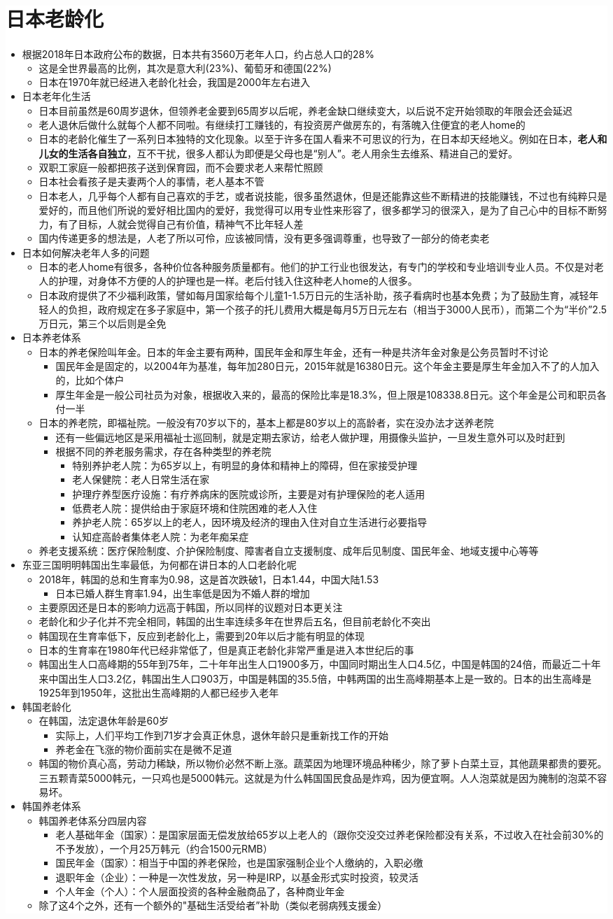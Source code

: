 # 日本老龄化

- 根据2018年日本政府公布的数据，日本共有3560万老年人口，约占总人口的28%
  - 这是全世界最高的比例，其次是意大利(23%)、葡萄牙和德国(22%)
  - 日本在1970年就已经进入老龄化社会，我国是2000年左右进入
- 日本老年化生活
  - 日本目前虽然是60周岁退休，但领养老金要到65周岁以后呢，养老金缺口继续变大，以后说不定开始领取的年限会还会延迟
  - 老人退休后做什么就每个人都不同啦。有继续打工赚钱的，有投资房产做房东的，有落魄入住便宜的老人home的
  - 日本的老龄化催生了一系列日本独特的文化现象。以至于许多在国人看来不可思议的行为，在日本却天经地义。例如在日本，**老人和儿女的生活各自独立**，互不干扰，很多人都认为即便是父母也是“别人”。老人用余生去维系、精进自己的爱好。
  - 双职工家庭一般都把孩子送到保育园，而不会要求老人来帮忙照顾
  - 日本社会看孩子是夫妻两个人的事情，老人基本不管
  - 日本老人，几乎每个人都有自己喜欢的手艺，或者说技能，很多虽然退休，但是还能靠这些不断精进的技能赚钱，不过也有纯粹只是爱好的，而且他们所说的爱好相比国内的爱好，我觉得可以用专业性来形容了，很多都学习的很深入，是为了自己心中的目标不断努力，有了目标，人就会觉得自己有价值，精神气不比年轻人差
  - 国内传递更多的想法是，人老了所以可伶，应该被同情，没有更多强调尊重，也导致了一部分的倚老卖老
- 日本如何解决老年人多的问题
  - 日本的老人home有很多，各种价位各种服务质量都有。他们的护工行业也很发达，有专门的学校和专业培训专业人员。不仅是对老人的护理，对身体不方便的人的护理也是一样。老后付钱入住这种老人home的人很多。
  - 日本政府提供了不少福利政策，譬如每月国家给每个儿童1-1.5万日元的生活补助，孩子看病时也基本免费；为了鼓励生育，减轻年轻人的负担，政府规定在多子家庭中，第一个孩子的托儿费用大概是每月5万日元左右（相当于3000人民币），而第二个为“半价”2.5万日元，第三个以后则是全免
- 日本养老体系
  - 日本的养老保险叫年金。日本的年金主要有两种，国民年金和厚生年金，还有一种是共济年金对象是公务员暂时不讨论
      - 国民年金是固定的，以2004年为基准，每年加280日元，2015年就是16380日元。这个年金主要是厚生年金加入不了的人加入的，比如个体户
      - 厚生年金是一般公司社员为对象，根据收入来的，最高的保险比率是18.3%，但上限是108338.8日元。这个年金是公司和职员各付一半
  - 日本的养老院，即福祉院。一般没有70岁以下的，基本上都是80岁以上的高龄者，实在没办法才送养老院
      - 还有一些偏远地区是采用福祉士巡回制，就是定期去家访，给老人做护理，用摄像头监护，一旦发生意外可以及时赶到
      - 根据不同的养老服务需求，存在各种类型的养老院
          - 特别养护老人院：为65岁以上，有明显的身体和精神上的障碍，但在家接受护理
          - 老人保健院：老人日常生活在家
          - 护理疗养型医疗设施：有疗养病床的医院或诊所，主要是对有护理保险的老人适用
          - 低费老人院：提供给由于家庭环境和住院困难的老人入住
          - 养护老人院：65岁以上的老人，因环境及经济的理由入住对自立生活进行必要指导
          - 认知症高龄者集体老人院：为老年痴呆症
  - 养老支援系统：医疗保险制度、介护保险制度、障害者自立支援制度、成年后见制度、国民年金、地域支援中心等等
- 东亚三国明明韩国出生率最低，为何都在讲日本的人口老龄化呢
  - 2018年，韩国的总和生育率为0.98，这是首次跌破1，日本1.44，中国大陆1.53
      - 日本已婚人群生育率1.94，出生率低是因为不婚人群的增加
  - 主要原因还是日本的影响力远高于韩国，所以同样的议题对日本更关注
  - 老龄化和少子化并不完全相同，韩国的出生率连续多年在世界后五名，但目前老龄化不突出
  - 韩国现在生育率低下，反应到老龄化上，需要到20年以后才能有明显的体现
  - 日本的生育率在1980年代已经非常低了，但是真正老龄化非常严重是进入本世纪后的事
  - 韩国出生人口高峰期的55年到75年，二十年年出生人口1900多万，中国同时期出生人口4.5亿，中国是韩国的24倍，而最近二十年来中国出生人口3.2亿，韩国出生人口903万，中国是韩国的35.5倍，中韩两国的出生高峰期基本上是一致的。日本的出生高峰是1925年到1950年，这批出生高峰期的人都已经步入老年
- 韩国老龄化
  - 在韩国，法定退休年龄是60岁
      - 实际上，人们平均工作到71岁才会真正休息，退休年龄只是重新找工作的开始
      - 养老金在飞涨的物价面前实在是微不足道
  - 韩国的物价真心高，劳动力稀缺，所以物价必然不断上涨。蔬菜因为地理环境品种稀少，除了萝卜白菜土豆，其他蔬果都贵的要死。三五颗青菜5000韩元，一只鸡也是5000韩元。这就是为什么韩国国民食品是炸鸡，因为便宜啊。人人泡菜就是因为腌制的泡菜不容易坏。
- 韩国养老体系
  - 韩国养老体系分四层内容
      - 老人基础年金（国家）：是国家层面无偿发放给65岁以上老人的（跟你交没交过养老保险都没有关系，不过收入在社会前30%的不予发放），一个月25万韩元（约合1500元RMB）
      - 国民年金（国家）：相当于中国的养老保险，也是国家强制企业个人缴纳的，入职必缴
      - 退职年金（企业）：一种是一次性发放，另一种是IRP，以基金形式实时投资，较灵活
      - 个人年金（个人）：个人层面投资的各种金融商品了，各种商业年金
  - 除了这4个之外，还有一个额外的"基础生活受给者”补助（类似老弱病残支援金）
